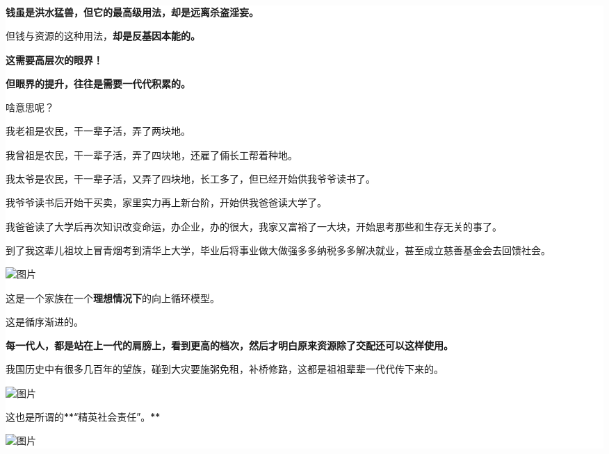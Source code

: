 **钱虽是洪水猛兽，但它的最高级用法，却是远离杀盗淫妄。**



但钱与资源的这种用法，**却是反基因本能的。**



**这需要高层次的眼界！**



**但眼界的提升，往往是需要一代代积累的。**



啥意思呢？



我老祖是农民，干一辈子活，弄了两块地。



我曾祖是农民，干一辈子活，弄了四块地，还雇了倆长工帮着种地。



我太爷是农民，干一辈子活，又弄了四块地，长工多了，但已经开始供我爷爷读书了。



我爷爷读书后开始干买卖，家里实力再上新台阶，开始供我爸爸读大学了。



我爸爸读了大学后再次知识改变命运，办企业，办的很大，我家又富裕了一大块，开始思考那些和生存无关的事了。



到了我这辈儿祖坟上冒青烟考到清华上大学，毕业后将事业做大做强多多纳税多多解决就业，甚至成立慈善基金会去回馈社会。



![图片](../img/第十六战：鸿门宴（修订版）刘邦集团的内在升级.assets/640-20220321145048039.jpeg)



这是一个家族在一个**理想情况下**的向上循环模型。



这是循序渐进的。



**每一代人，都是站在上一代的肩膀上，看到更高的档次，然后才明白原来资源除了交配还可以这样使用。**



我国历史中有很多几百年的望族，碰到大灾要施粥免租，补桥修路，这都是祖祖辈辈一代代传下来的。



![图片](../img/第十六战：鸿门宴（修订版）刘邦集团的内在升级.assets/640-20220321145049815.gif)



这也是所谓的**“精英社会责任”。**



![图片](../img/第十六战：鸿门宴（修订版）刘邦集团的内在升级.assets/640-20220321145048614.jpeg)
